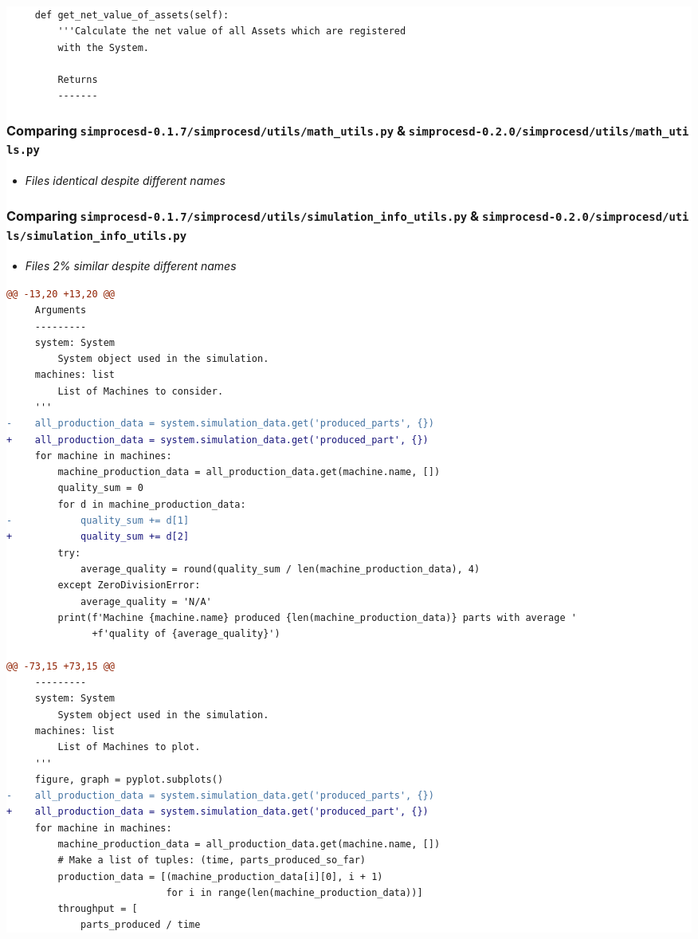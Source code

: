 ```diff
     def get_net_value_of_assets(self):
         '''Calculate the net value of all Assets which are registered
         with the System.
 
         Returns
         -------
```

### Comparing `simprocesd-0.1.7/simprocesd/utils/math_utils.py` & `simprocesd-0.2.0/simprocesd/utils/math_utils.py`

 * *Files identical despite different names*

### Comparing `simprocesd-0.1.7/simprocesd/utils/simulation_info_utils.py` & `simprocesd-0.2.0/simprocesd/utils/simulation_info_utils.py`

 * *Files 2% similar despite different names*

```diff
@@ -13,20 +13,20 @@
     Arguments
     ---------
     system: System
         System object used in the simulation.
     machines: list
         List of Machines to consider.
     '''
-    all_production_data = system.simulation_data.get('produced_parts', {})
+    all_production_data = system.simulation_data.get('produced_part', {})
     for machine in machines:
         machine_production_data = all_production_data.get(machine.name, [])
         quality_sum = 0
         for d in machine_production_data:
-            quality_sum += d[1]
+            quality_sum += d[2]
         try:
             average_quality = round(quality_sum / len(machine_production_data), 4)
         except ZeroDivisionError:
             average_quality = 'N/A'
         print(f'Machine {machine.name} produced {len(machine_production_data)} parts with average '
               +f'quality of {average_quality}')
 
@@ -73,15 +73,15 @@
     ---------
     system: System
         System object used in the simulation.
     machines: list
         List of Machines to plot.
     '''
     figure, graph = pyplot.subplots()
-    all_production_data = system.simulation_data.get('produced_parts', {})
+    all_production_data = system.simulation_data.get('produced_part', {})
     for machine in machines:
         machine_production_data = all_production_data.get(machine.name, [])
         # Make a list of tuples: (time, parts_produced_so_far)
         production_data = [(machine_production_data[i][0], i + 1)
                            for i in range(len(machine_production_data))]
         throughput = [
             parts_produced / time
```
